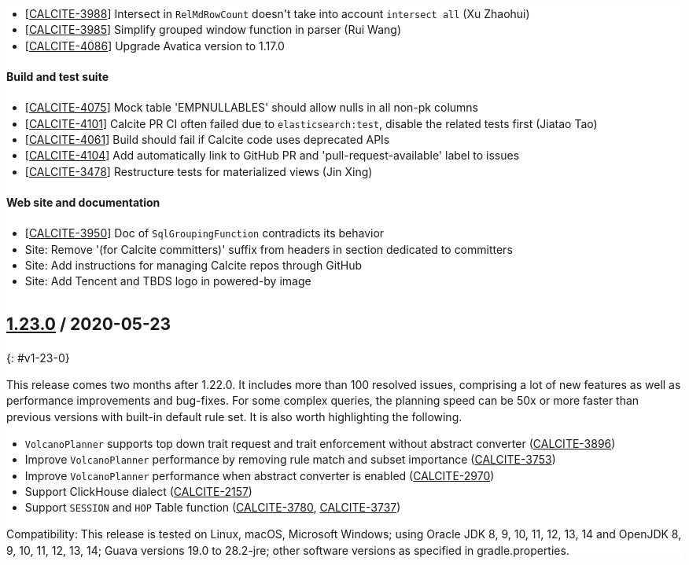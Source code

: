 * [<a href="https://issues.apache.org/jira/browse/CALCITE-3988">CALCITE-3988</a>] Intersect in `RelMdRowCount` doesn't take into account `intersect all` (Xu Zhaohui)
* [<a href="https://issues.apache.org/jira/browse/CALCITE-3985">CALCITE-3985</a>] Simplify grouped window function in parser (Rui Wang)
* [<a href="https://issues.apache.org/jira/browse/CALCITE-4086">CALCITE-4086</a>] Upgrade Avatica version to 1.17.0

#### Build and test suite

* [<a href="https://issues.apache.org/jira/browse/CALCITE-4075">CALCITE-4075</a>] Mock table 'EMPNULLABLES' should allow nulls in all non-pk columns
* [<a href="https://issues.apache.org/jira/browse/CALCITE-4101">CALCITE-4101</a>] Calcite PR CI often failed due to `elasticsearch:test`, disable the related tests first (Jiatao Tao)
* [<a href="https://issues.apache.org/jira/browse/CALCITE-4061">CALCITE-4061</a>] Build should fail if Calcite code uses deprecated APIs
* [<a href="https://issues.apache.org/jira/browse/CALCITE-4104">CALCITE-4104</a>] Add automatically link to GitHub PR and 'pull-request-available' label to issues
* [<a href="https://issues.apache.org/jira/browse/CALCITE-3478">CALCITE-3478</a>] Restructure tests for materialized views (Jin Xing)

#### Web site and documentation

* [<a href="https://issues.apache.org/jira/browse/CALCITE-3950">CALCITE-3950</a>] Doc of `SqlGroupingFunction` contradicts its behavior
* Site: Remove '(for Calcite committers)' suffix from headers in section dedicated to committers
* Site: Add instructions for managing Calcite repos through GitHub
* Site: Add Tencent and TBDS logo in powered-by image


## <a href="https://github.com/apache/calcite/releases/tag/calcite-1.23.0">1.23.0</a> / 2020-05-23
{: #v1-23-0}

This release comes two months after 1.22.0. It includes more than 100 resolved issues, comprising a lot of new features as well as performance improvements and bug-fixes. For some complex queries, the planning speed can be 50x or more faster than previous versions with built-in default rule set. It is also worth highlighting the following.

* `VolcanoPlanner` supports top down trait request and trait enforcement without abstract converter (<a href="https://issues.apache.org/jira/browse/CALCITE-3896">CALCITE-3896</a>)
* Improve `VolcanoPlanner` performance by removing rule match and subset importance (<a href="https://issues.apache.org/jira/browse/CALCITE-3753">CALCITE-3753</a>)
* Improve `VolcanoPlanner` performance when abstract converter is enabled (<a href="https://issues.apache.org/jira/browse/CALCITE-2970">CALCITE-2970</a>)
* Support ClickHouse dialect (<a href="https://issues.apache.org/jira/browse/CALCITE-2157">CALCITE-2157</a>)
* Support `SESSION` and `HOP` Table function (<a href="https://issues.apache.org/jira/browse/CALCITE-3780">CALCITE-3780</a>,
  <a href="https://issues.apache.org/jira/browse/CALCITE-3737">CALCITE-3737</a>)

Compatibility: This release is tested on Linux, macOS, Microsoft Windows; using Oracle JDK 8, 9, 10, 11, 12, 13, 14 and OpenJDK 8, 9, 10, 11, 12, 13, 14; Guava versions 19.0 to 28.2-jre; other software versions as specified in gradle.properties.
